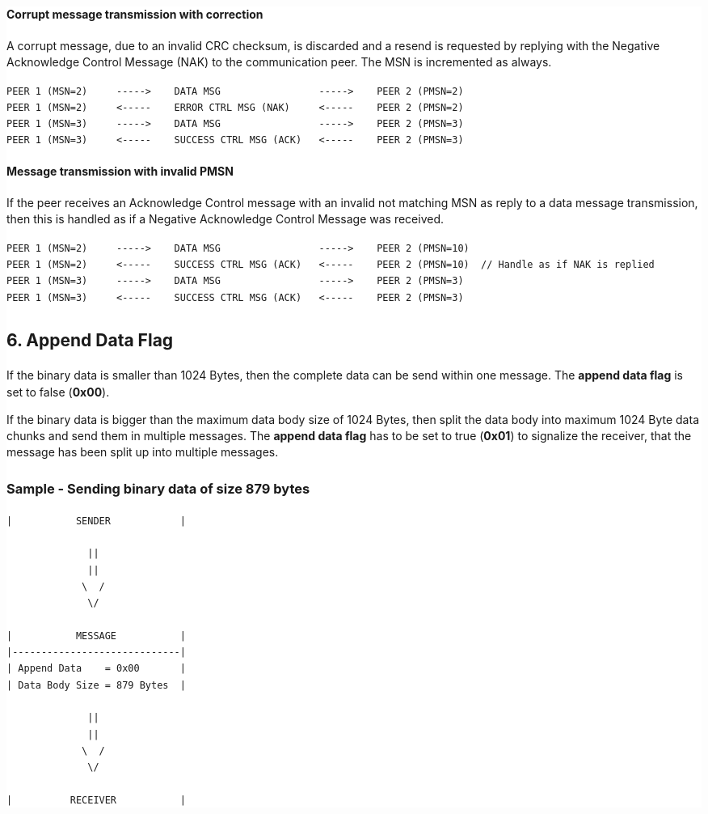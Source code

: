#### Corrupt message transmission with correction
A corrupt message, due to an invalid CRC checksum, is discarded and a resend is requested by replying with the Negative Acknowledge Control Message (NAK) to the communication peer. The MSN is incremented as always.

```
PEER 1 (MSN=2)     ----->    DATA MSG                 ----->    PEER 2 (PMSN=2)
PEER 1 (MSN=2)     <-----    ERROR CTRL MSG (NAK)     <-----    PEER 2 (PMSN=2)
PEER 1 (MSN=3)     ----->    DATA MSG                 ----->    PEER 2 (PMSN=3)
PEER 1 (MSN=3)     <-----    SUCCESS CTRL MSG (ACK)   <-----    PEER 2 (PMSN=3)
```

#### Message transmission with invalid PMSN
If the peer receives an Acknowledge Control message with an invalid not matching MSN as reply to a data message transmission, then this is handled as if a Negative Acknowledge Control Message was received.

```
PEER 1 (MSN=2)     ----->    DATA MSG                 ----->    PEER 2 (PMSN=10)
PEER 1 (MSN=2)     <-----    SUCCESS CTRL MSG (ACK)   <-----    PEER 2 (PMSN=10)  // Handle as if NAK is replied
PEER 1 (MSN=3)     ----->    DATA MSG                 ----->    PEER 2 (PMSN=3)
PEER 1 (MSN=3)     <-----    SUCCESS CTRL MSG (ACK)   <-----    PEER 2 (PMSN=3)
```

## 6. Append Data Flag
If the binary data is smaller than 1024 Bytes, then the complete data can be send within one message. The **append data flag** is set to false (**0x00**).

If the binary data is bigger than the maximum data body size of 1024 Bytes, then split the data body into maximum 1024 Byte data chunks and send them in multiple messages. The **append data flag** has to be set to true (**0x01**) to signalize the receiver, that the message has been split up into multiple messages.

### Sample - Sending binary data of size 879 bytes

```
|           SENDER            |

              ||
              ||
             \  /
              \/

|           MESSAGE           |
|-----------------------------|
| Append Data    = 0x00       |
| Data Body Size = 879 Bytes  |

              ||
              ||
             \  /
              \/

|          RECEIVER           |
```
